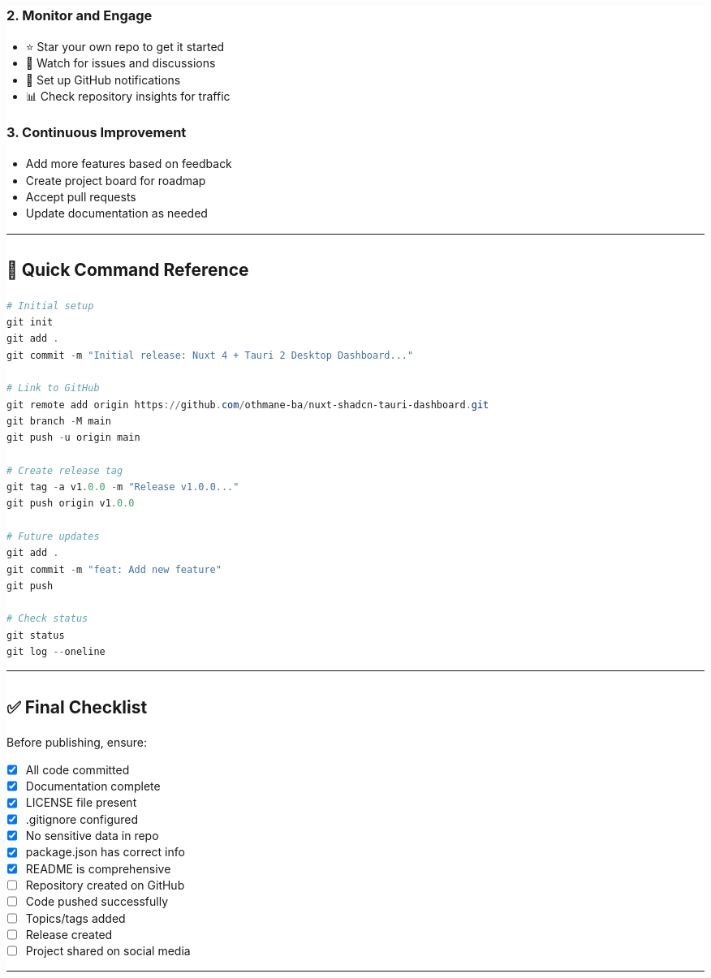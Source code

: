 ### 2. Monitor and Engage

- ⭐ Star your own repo to get it started
- 👀 Watch for issues and discussions
- 🔔 Set up GitHub notifications
- 📊 Check repository insights for traffic

### 3. Continuous Improvement

- Add more features based on feedback
- Create project board for roadmap
- Accept pull requests
- Update documentation as needed

---

## 🎯 Quick Command Reference

```powershell
# Initial setup
git init
git add .
git commit -m "Initial release: Nuxt 4 + Tauri 2 Desktop Dashboard..."

# Link to GitHub
git remote add origin https://github.com/othmane-ba/nuxt-shadcn-tauri-dashboard.git
git branch -M main
git push -u origin main

# Create release tag
git tag -a v1.0.0 -m "Release v1.0.0..."
git push origin v1.0.0

# Future updates
git add .
git commit -m "feat: Add new feature"
git push

# Check status
git status
git log --oneline
```

---

## ✅ Final Checklist

Before publishing, ensure:

- [x] All code committed
- [x] Documentation complete
- [x] LICENSE file present
- [x] .gitignore configured
- [x] No sensitive data in repo
- [x] package.json has correct info
- [x] README is comprehensive
- [ ] Repository created on GitHub
- [ ] Code pushed successfully
- [ ] Topics/tags added
- [ ] Release created
- [ ] Project shared on social media

---